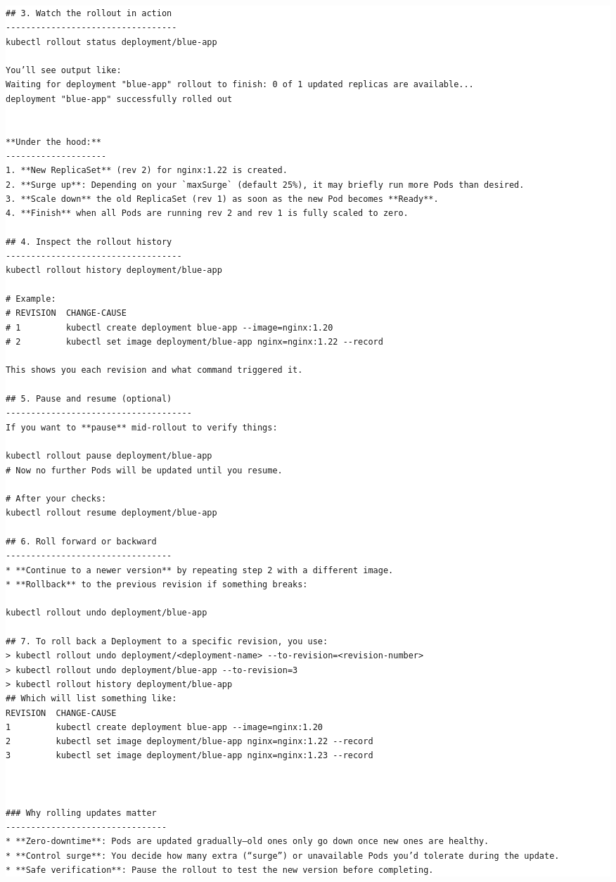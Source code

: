 ``````
## 3. Watch the rollout in action
----------------------------------
kubectl rollout status deployment/blue-app

You’ll see output like:
Waiting for deployment "blue-app" rollout to finish: 0 of 1 updated replicas are available...
deployment "blue-app" successfully rolled out


**Under the hood:**
--------------------
1. **New ReplicaSet** (rev 2) for nginx:1.22 is created.
2. **Surge up**: Depending on your `maxSurge` (default 25%), it may briefly run more Pods than desired.
3. **Scale down** the old ReplicaSet (rev 1) as soon as the new Pod becomes **Ready**.
4. **Finish** when all Pods are running rev 2 and rev 1 is fully scaled to zero.

## 4. Inspect the rollout history
-----------------------------------
kubectl rollout history deployment/blue-app

# Example:
# REVISION  CHANGE-CAUSE
# 1         kubectl create deployment blue-app --image=nginx:1.20
# 2         kubectl set image deployment/blue-app nginx=nginx:1.22 --record

This shows you each revision and what command triggered it.

## 5. Pause and resume (optional)
-------------------------------------
If you want to **pause** mid-rollout to verify things:

kubectl rollout pause deployment/blue-app
# Now no further Pods will be updated until you resume.

# After your checks:
kubectl rollout resume deployment/blue-app

## 6. Roll forward or backward
---------------------------------
* **Continue to a newer version** by repeating step 2 with a different image.
* **Rollback** to the previous revision if something breaks:

kubectl rollout undo deployment/blue-app

## 7. To roll back a Deployment to a specific revision, you use:
> kubectl rollout undo deployment/<deployment-name> --to-revision=<revision-number>
> kubectl rollout undo deployment/blue-app --to-revision=3
> kubectl rollout history deployment/blue-app
## Which will list something like:
REVISION  CHANGE-CAUSE
1         kubectl create deployment blue-app --image=nginx:1.20
2         kubectl set image deployment/blue-app nginx=nginx:1.22 --record
3         kubectl set image deployment/blue-app nginx=nginx:1.23 --record



### Why rolling updates matter
--------------------------------
* **Zero-downtime**: Pods are updated gradually—old ones only go down once new ones are healthy.
* **Control surge**: You decide how many extra (“surge”) or unavailable Pods you’d tolerate during the update.
* **Safe verification**: Pause the rollout to test the new version before completing.
``````